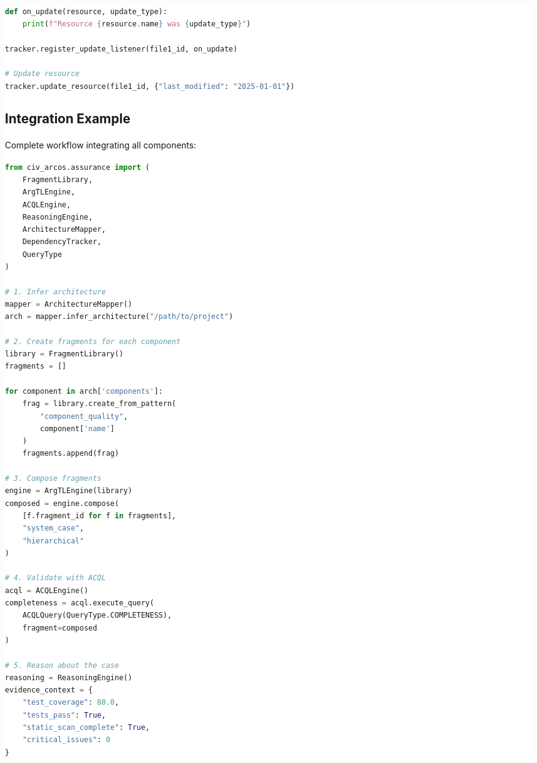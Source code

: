 ```python
def on_update(resource, update_type):
    print(f"Resource {resource.name} was {update_type}")

tracker.register_update_listener(file1_id, on_update)

# Update resource
tracker.update_resource(file1_id, {"last_modified": "2025-01-01"})
```

## Integration Example

Complete workflow integrating all components:

```python
from civ_arcos.assurance import (
    FragmentLibrary,
    ArgTLEngine,
    ACQLEngine,
    ReasoningEngine,
    ArchitectureMapper,
    DependencyTracker,
    QueryType
)

# 1. Infer architecture
mapper = ArchitectureMapper()
arch = mapper.infer_architecture("/path/to/project")

# 2. Create fragments for each component
library = FragmentLibrary()
fragments = []

for component in arch['components']:
    frag = library.create_from_pattern(
        "component_quality",
        component['name']
    )
    fragments.append(frag)

# 3. Compose fragments
engine = ArgTLEngine(library)
composed = engine.compose(
    [f.fragment_id for f in fragments],
    "system_case",
    "hierarchical"
)

# 4. Validate with ACQL
acql = ACQLEngine()
completeness = acql.execute_query(
    ACQLQuery(QueryType.COMPLETENESS),
    fragment=composed
)

# 5. Reason about the case
reasoning = ReasoningEngine()
evidence_context = {
    "test_coverage": 88.0,
    "tests_pass": True,
    "static_scan_complete": True,
    "critical_issues": 0
}

```